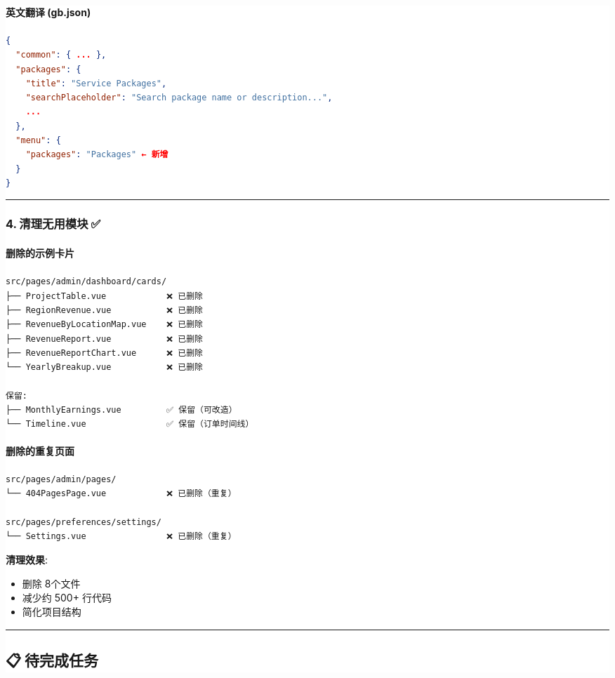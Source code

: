 #### 英文翻译 (gb.json)
```json
{
  "common": { ... },
  "packages": {
    "title": "Service Packages",
    "searchPlaceholder": "Search package name or description...",
    ...
  },
  "menu": {
    "packages": "Packages" ← 新增
  }
}
```

---

### 4. 清理无用模块 ✅

#### 删除的示例卡片
```
src/pages/admin/dashboard/cards/
├── ProjectTable.vue            ❌ 已删除
├── RegionRevenue.vue           ❌ 已删除
├── RevenueByLocationMap.vue    ❌ 已删除
├── RevenueReport.vue           ❌ 已删除
├── RevenueReportChart.vue      ❌ 已删除
└── YearlyBreakup.vue           ❌ 已删除

保留:
├── MonthlyEarnings.vue         ✅ 保留（可改造）
└── Timeline.vue                ✅ 保留（订单时间线）
```

#### 删除的重复页面
```
src/pages/admin/pages/
└── 404PagesPage.vue            ❌ 已删除（重复）

src/pages/preferences/settings/
└── Settings.vue                ❌ 已删除（重复）
```

**清理效果**:
- 删除 8个文件
- 减少约 500+ 行代码
- 简化项目结构

---

## 📋 待完成任务
